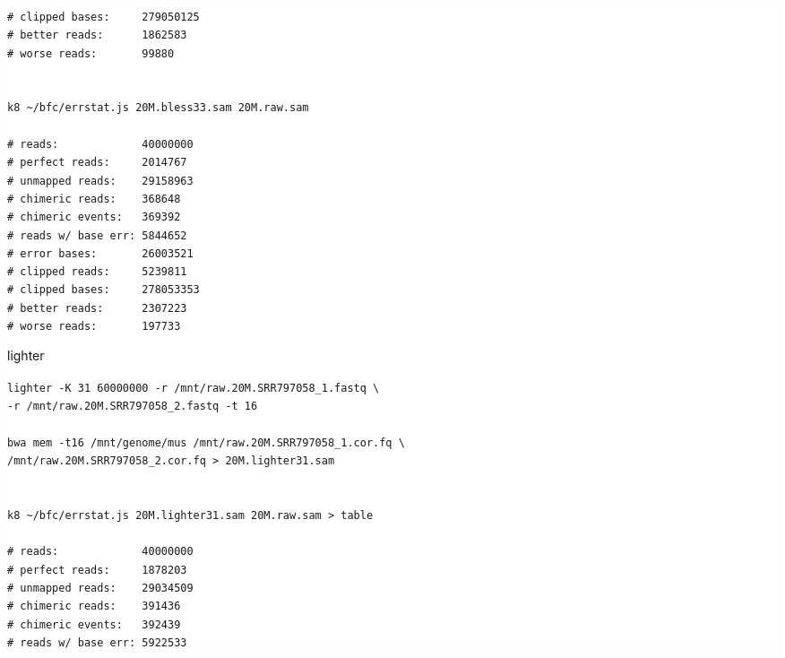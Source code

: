     # clipped bases:     279050125
    # better reads:      1862583
    # worse reads:       99880
    

	k8 ~/bfc/errstat.js 20M.bless33.sam 20M.raw.sam
	
    # reads:             40000000
    # perfect reads:     2014767
    # unmapped reads:    29158963
    # chimeric reads:    368648
    # chimeric events:   369392
    # reads w/ base err: 5844652
    # error bases:       26003521
    # clipped reads:     5239811
    # clipped bases:     278053353
    # better reads:      2307223
    # worse reads:       197733

lighter

	lighter -K 31 60000000 -r /mnt/raw.20M.SRR797058_1.fastq \
	-r /mnt/raw.20M.SRR797058_2.fastq -t 16
	
	bwa mem -t16 /mnt/genome/mus /mnt/raw.20M.SRR797058_1.cor.fq \
	/mnt/raw.20M.SRR797058_2.cor.fq > 20M.lighter31.sam


	k8 ~/bfc/errstat.js 20M.lighter31.sam 20M.raw.sam > table
	
    # reads:             40000000
    # perfect reads:     1878203
    # unmapped reads:    29034509
    # chimeric reads:    391436
    # chimeric events:   392439
    # reads w/ base err: 5922533